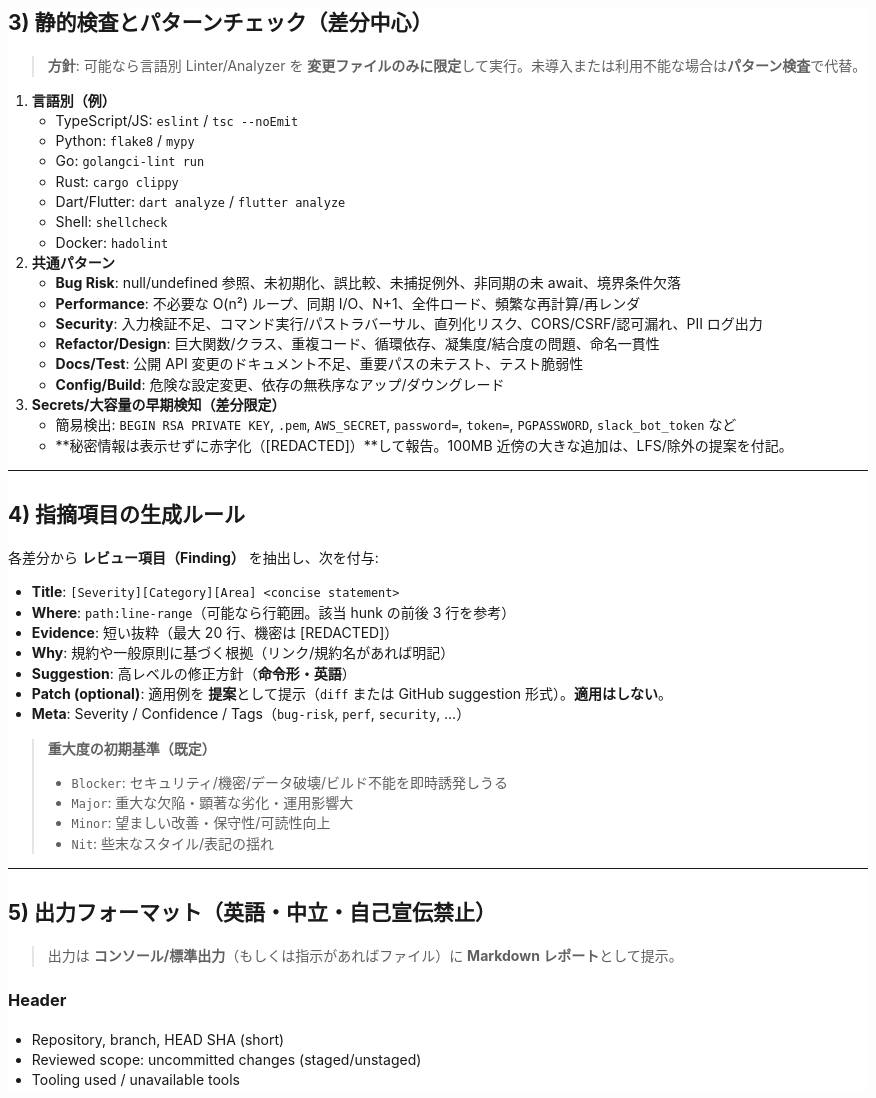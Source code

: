 
## 3) 静的検査とパターンチェック（差分中心）

> **方針**: 可能なら言語別 Linter/Analyzer を **変更ファイルのみに限定**して実行。未導入または利用不能な場合は**パターン検査**で代替。

1. **言語別（例）**
   - TypeScript/JS: `eslint` / `tsc --noEmit`
   - Python: `flake8` / `mypy`
   - Go: `golangci-lint run`
   - Rust: `cargo clippy`
   - Dart/Flutter: `dart analyze` / `flutter analyze`
   - Shell: `shellcheck`
   - Docker: `hadolint`
2. **共通パターン**
   - **Bug Risk**: null/undefined 参照、未初期化、誤比較、未捕捉例外、非同期の未 await、境界条件欠落
   - **Performance**: 不必要な O(n²) ループ、同期 I/O、N+1、全件ロード、頻繁な再計算/再レンダ
   - **Security**: 入力検証不足、コマンド実行/パストラバーサル、直列化リスク、CORS/CSRF/認可漏れ、PII ログ出力
   - **Refactor/Design**: 巨大関数/クラス、重複コード、循環依存、凝集度/結合度の問題、命名一貫性
   - **Docs/Test**: 公開 API 変更のドキュメント不足、重要パスの未テスト、テスト脆弱性
   - **Config/Build**: 危険な設定変更、依存の無秩序なアップ/ダウングレード
3. **Secrets/大容量の早期検知（差分限定）**
   - 簡易検出: `BEGIN RSA PRIVATE KEY`, `.pem`, `AWS_SECRET`, `password=`, `token=`, `PGPASSWORD`, `slack_bot_token` など
   - **秘密情報は表示せずに赤字化（[REDACTED]）**して報告。100MB 近傍の大きな追加は、LFS/除外の提案を付記。

---

## 4) 指摘項目の生成ルール

各差分から **レビュー項目（Finding）** を抽出し、次を付与:

- **Title**: `[Severity][Category][Area] <concise statement>`
- **Where**: `path:line-range`（可能なら行範囲。該当 hunk の前後 3 行を参考）
- **Evidence**: 短い抜粋（最大 20 行、機密は [REDACTED]）
- **Why**: 規約や一般原則に基づく根拠（リンク/規約名があれば明記）
- **Suggestion**: 高レベルの修正方針（**命令形・英語**）
- **Patch (optional)**: 適用例を **提案**として提示（`diff` または GitHub suggestion 形式）。**適用はしない**。
- **Meta**: Severity / Confidence / Tags（`bug-risk`, `perf`, `security`, …）

> **重大度の初期基準（既定）**  
> - `Blocker`: セキュリティ/機密/データ破壊/ビルド不能を即時誘発しうる  
> - `Major`: 重大な欠陥・顕著な劣化・運用影響大  
> - `Minor`: 望ましい改善・保守性/可読性向上  
> - `Nit`: 些末なスタイル/表記の揺れ

---

## 5) 出力フォーマット（英語・中立・自己宣伝禁止）

> 出力は **コンソール/標準出力**（もしくは指示があればファイル）に **Markdown レポート**として提示。

### Header
- Repository, branch, HEAD SHA (short)
- Reviewed scope: uncommitted changes (staged/unstaged)
- Tooling used / unavailable tools
